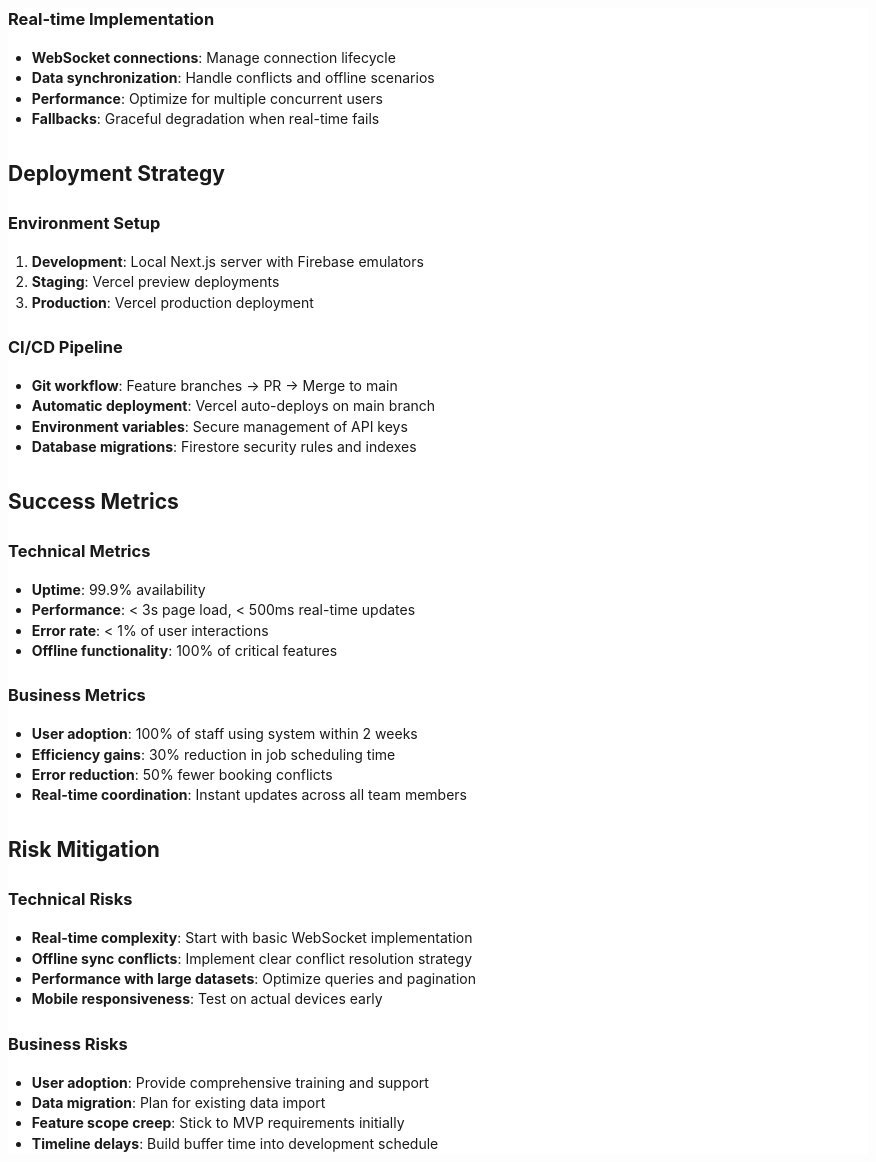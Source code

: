 ### Real-time Implementation
- **WebSocket connections**: Manage connection lifecycle
- **Data synchronization**: Handle conflicts and offline scenarios
- **Performance**: Optimize for multiple concurrent users
- **Fallbacks**: Graceful degradation when real-time fails

## Deployment Strategy

### Environment Setup
1. **Development**: Local Next.js server with Firebase emulators
2. **Staging**: Vercel preview deployments
3. **Production**: Vercel production deployment

### CI/CD Pipeline
- **Git workflow**: Feature branches → PR → Merge to main
- **Automatic deployment**: Vercel auto-deploys on main branch
- **Environment variables**: Secure management of API keys
- **Database migrations**: Firestore security rules and indexes

## Success Metrics

### Technical Metrics
- **Uptime**: 99.9% availability
- **Performance**: < 3s page load, < 500ms real-time updates
- **Error rate**: < 1% of user interactions
- **Offline functionality**: 100% of critical features

### Business Metrics
- **User adoption**: 100% of staff using system within 2 weeks
- **Efficiency gains**: 30% reduction in job scheduling time
- **Error reduction**: 50% fewer booking conflicts
- **Real-time coordination**: Instant updates across all team members

## Risk Mitigation

### Technical Risks
- **Real-time complexity**: Start with basic WebSocket implementation
- **Offline sync conflicts**: Implement clear conflict resolution strategy
- **Performance with large datasets**: Optimize queries and pagination
- **Mobile responsiveness**: Test on actual devices early

### Business Risks
- **User adoption**: Provide comprehensive training and support
- **Data migration**: Plan for existing data import
- **Feature scope creep**: Stick to MVP requirements initially
- **Timeline delays**: Build buffer time into development schedule
